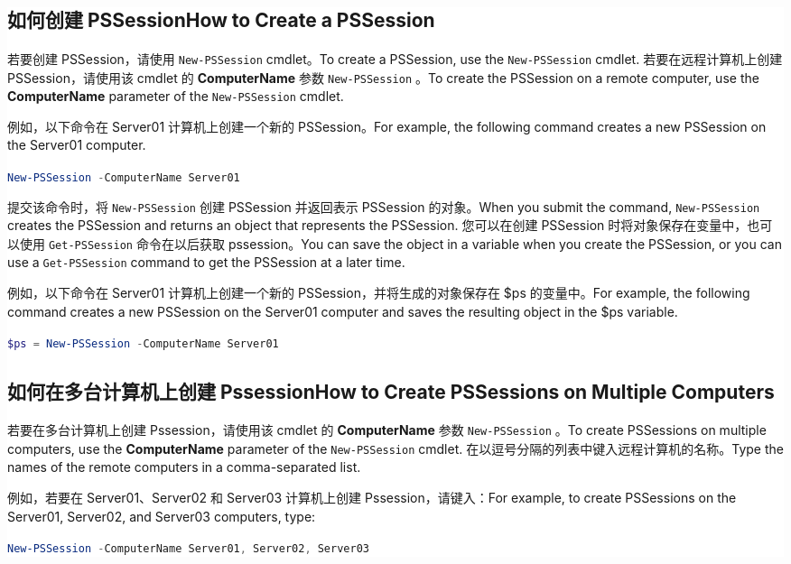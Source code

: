 ## <a name="how-to-create-a-pssession"></a><span data-ttu-id="90261-148">如何创建 PSSession</span><span class="sxs-lookup"><span data-stu-id="90261-148">How to Create a PSSession</span></span>

<span data-ttu-id="90261-149">若要创建 PSSession，请使用 `New-PSSession` cmdlet。</span><span class="sxs-lookup"><span data-stu-id="90261-149">To create a PSSession, use the `New-PSSession` cmdlet.</span></span> <span data-ttu-id="90261-150">若要在远程计算机上创建 PSSession，请使用该 cmdlet 的 **ComputerName** 参数 `New-PSSession` 。</span><span class="sxs-lookup"><span data-stu-id="90261-150">To create the PSSession on a remote computer, use the **ComputerName** parameter of the `New-PSSession` cmdlet.</span></span>

<span data-ttu-id="90261-151">例如，以下命令在 Server01 计算机上创建一个新的 PSSession。</span><span class="sxs-lookup"><span data-stu-id="90261-151">For example, the following command creates a new PSSession on the Server01 computer.</span></span>

```powershell
New-PSSession -ComputerName Server01
```

<span data-ttu-id="90261-152">提交该命令时，将 `New-PSSession` 创建 PSSession 并返回表示 PSSession 的对象。</span><span class="sxs-lookup"><span data-stu-id="90261-152">When you submit the command, `New-PSSession` creates the PSSession and returns an object that represents the PSSession.</span></span> <span data-ttu-id="90261-153">您可以在创建 PSSession 时将对象保存在变量中，也可以使用 `Get-PSSession` 命令在以后获取 pssession。</span><span class="sxs-lookup"><span data-stu-id="90261-153">You can save the object in a variable when you create the PSSession, or you can use a `Get-PSSession` command to get the PSSession at a later time.</span></span>

<span data-ttu-id="90261-154">例如，以下命令在 Server01 计算机上创建一个新的 PSSession，并将生成的对象保存在 $ps 的变量中。</span><span class="sxs-lookup"><span data-stu-id="90261-154">For example, the following command creates a new PSSession on the Server01 computer and saves the resulting object in the $ps variable.</span></span>

```powershell
$ps = New-PSSession -ComputerName Server01
```

## <a name="how-to-create-pssessions-on-multiple-computers"></a><span data-ttu-id="90261-155">如何在多台计算机上创建 Pssession</span><span class="sxs-lookup"><span data-stu-id="90261-155">How to Create PSSessions on Multiple Computers</span></span>

<span data-ttu-id="90261-156">若要在多台计算机上创建 Pssession，请使用该 cmdlet 的 **ComputerName** 参数 `New-PSSession` 。</span><span class="sxs-lookup"><span data-stu-id="90261-156">To create PSSessions on multiple computers, use the **ComputerName** parameter of the `New-PSSession` cmdlet.</span></span> <span data-ttu-id="90261-157">在以逗号分隔的列表中键入远程计算机的名称。</span><span class="sxs-lookup"><span data-stu-id="90261-157">Type the names of the remote computers in a comma-separated list.</span></span>

<span data-ttu-id="90261-158">例如，若要在 Server01、Server02 和 Server03 计算机上创建 Pssession，请键入：</span><span class="sxs-lookup"><span data-stu-id="90261-158">For example, to create PSSessions on the Server01, Server02, and Server03 computers, type:</span></span>

```powershell
New-PSSession -ComputerName Server01, Server02, Server03
```

